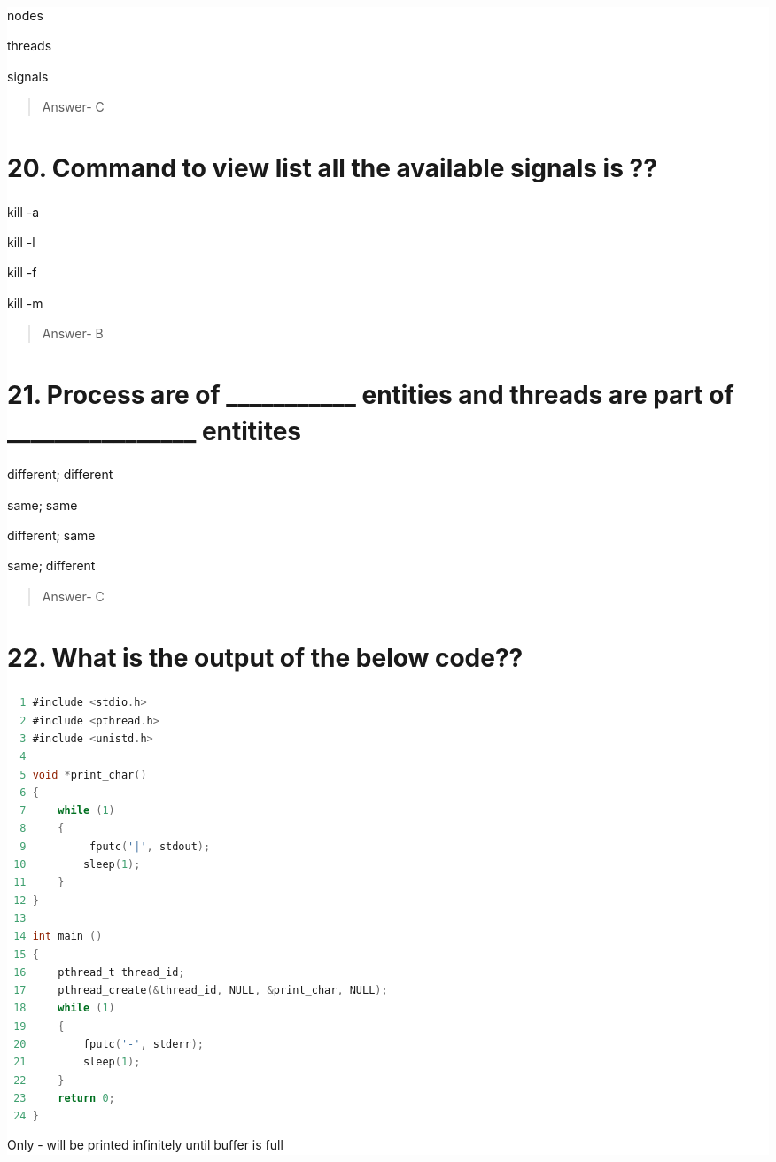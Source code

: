 nodes

threads

signals

> Answer- C

#  20. Command to view list all the available signals is ??

kill -a

kill -l

kill -f

kill -m

>Answer- B

#  21. Process are of ___________ entities and threads are part of ________________ entitites

different; different

same; same

different; same

same; different

> Answer- C

#  22. What is the output of the below code??
```c
  1 #include <stdio.h>
  2 #include <pthread.h>
  3 #include <unistd.h>
  4
  5 void *print_char()
  6 {
  7     while (1)
  8     {
  9          fputc('|', stdout);
 10         sleep(1);
 11     }
 12 }
 13
 14 int main ()
 15 {
 16     pthread_t thread_id;
 17     pthread_create(&thread_id, NULL, &print_char, NULL);
 18     while (1)
 19     {
 20         fputc('-', stderr);
 21         sleep(1);
 22     }
 23     return 0;
 24 }
```
Only - will be printed infinitely until buffer is full
